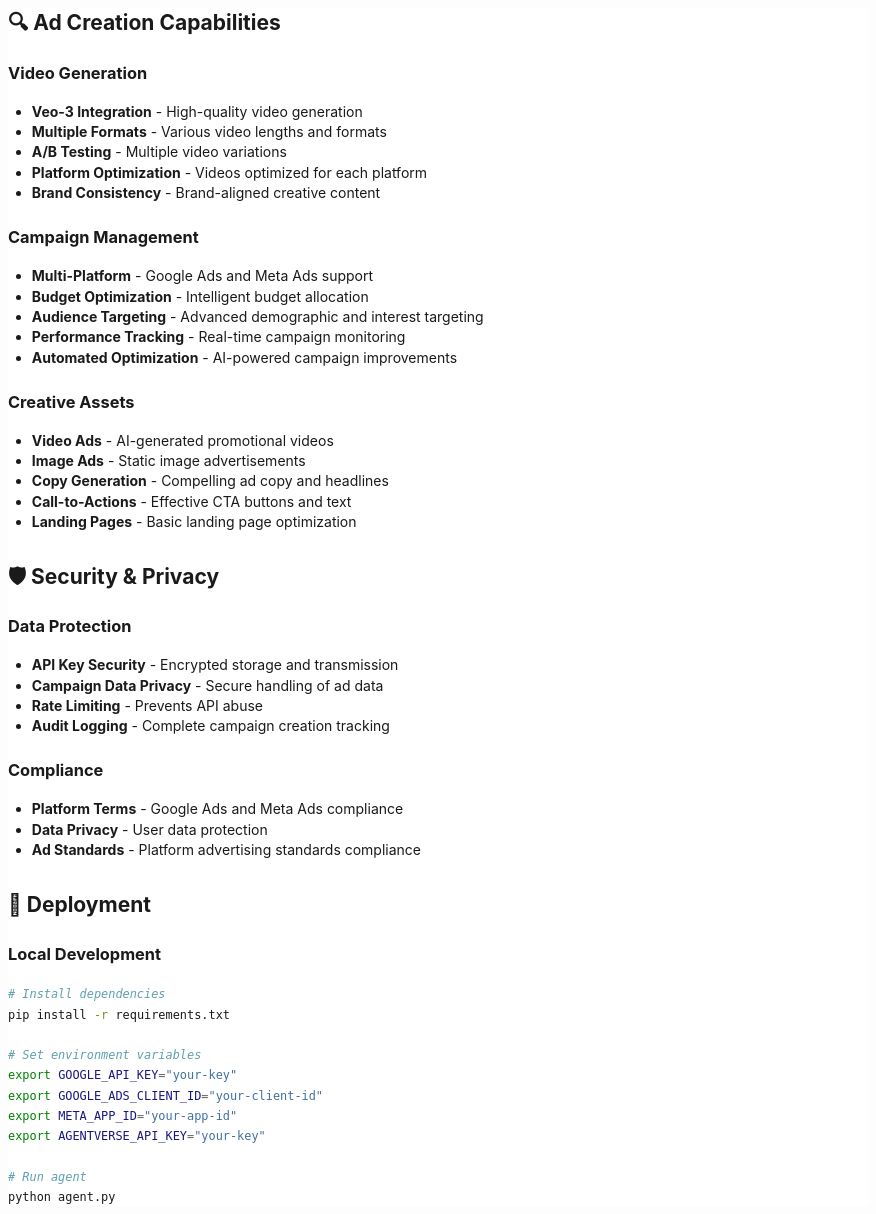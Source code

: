 ## 🔍 Ad Creation Capabilities

### Video Generation
- **Veo-3 Integration** - High-quality video generation
- **Multiple Formats** - Various video lengths and formats
- **A/B Testing** - Multiple video variations
- **Platform Optimization** - Videos optimized for each platform
- **Brand Consistency** - Brand-aligned creative content

### Campaign Management
- **Multi-Platform** - Google Ads and Meta Ads support
- **Budget Optimization** - Intelligent budget allocation
- **Audience Targeting** - Advanced demographic and interest targeting
- **Performance Tracking** - Real-time campaign monitoring
- **Automated Optimization** - AI-powered campaign improvements

### Creative Assets
- **Video Ads** - AI-generated promotional videos
- **Image Ads** - Static image advertisements
- **Copy Generation** - Compelling ad copy and headlines
- **Call-to-Actions** - Effective CTA buttons and text
- **Landing Pages** - Basic landing page optimization

## 🛡️ Security & Privacy

### Data Protection
- **API Key Security** - Encrypted storage and transmission
- **Campaign Data Privacy** - Secure handling of ad data
- **Rate Limiting** - Prevents API abuse
- **Audit Logging** - Complete campaign creation tracking

### Compliance
- **Platform Terms** - Google Ads and Meta Ads compliance
- **Data Privacy** - User data protection
- **Ad Standards** - Platform advertising standards compliance

## 🚀 Deployment

### Local Development
```bash
# Install dependencies
pip install -r requirements.txt

# Set environment variables
export GOOGLE_API_KEY="your-key"
export GOOGLE_ADS_CLIENT_ID="your-client-id"
export META_APP_ID="your-app-id"
export AGENTVERSE_API_KEY="your-key"

# Run agent
python agent.py
```

